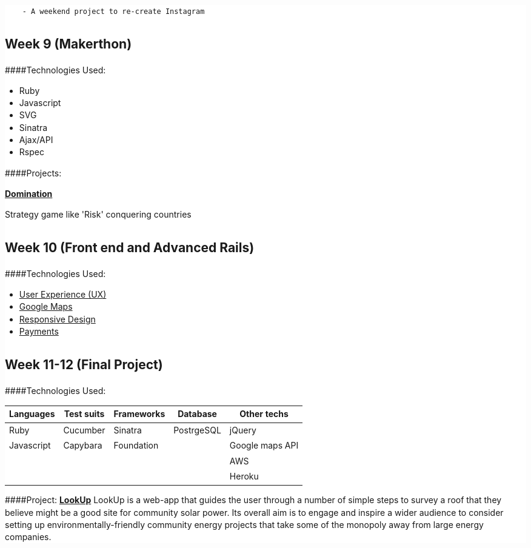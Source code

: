         - A weekend project to re-create Instagram

Week 9 (Makerthon)
--------

####Technologies Used:
  - Ruby
  - Javascript
  - SVG
  - Sinatra
  - Ajax/API
  - Rspec

####Projects:

[**Domination**](https://github.com/palyrex/Domination)

Strategy game like 'Risk' conquering countries 


Week 10 (Front end and Advanced Rails)
---------

####Technologies Used:
  - [User Experience (UX)](https://github.com/makersacademy/course/blob/master/pills/ux.md)
  - [Google Maps](https://github.com/makersacademy/course/blob/master/pills/gmaps.md)
  - [Responsive Design](http://en.wikipedia.org/wiki/Responsive_web_design)
  - [Payments](https://github.com/makersacademy/course/blob/master/pills/stripe.md)


Week 11-12 (Final Project)
---------
####Technologies Used:

| Languages | Test suits  | Frameworks   | Database   | Other techs    |   
| ----------|-------------|--------------|------------|----------------|
| Ruby      | Cucumber    | Sinatra      | PostrgeSQL | jQuery         |
| Javascript| Capybara    | Foundation   |            | Google maps API|
|           |             |              |            | AWS            |
|           |             |              |            | Heroku         |




####Project:
[**LookUp**](https://github.com/palyrex/LookUp)
LookUp is a web-app that guides the user through a number of simple steps to survey a roof that they believe might be a good site for community solar power. Its overall aim is to engage and inspire a wider audience to consider setting up environmentally-friendly community energy projects that take some of the monopoly away from large energy companies.


